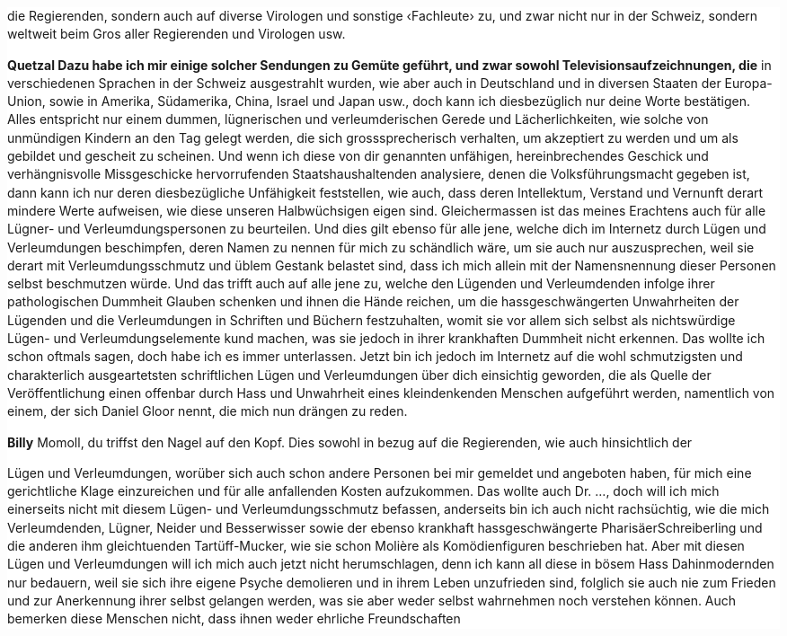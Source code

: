die Regierenden, sondern auch auf diverse Virologen und sonstige ‹Fachleute› zu, und zwar nicht nur in der Schweiz,
sondern weltweit beim Gros aller Regierenden und Virologen usw.

**Quetzal Dazu habe ich mir einige solcher Sendungen zu Gemüte geführt, und zwar sowohl Televisionsaufzeichnungen, die**
in verschiedenen Sprachen in der Schweiz ausgestrahlt wurden, wie aber auch in Deutschland und in diversen Staaten der
Europa-Union, sowie in Amerika, Südamerika, China, Israel und Japan usw., doch kann ich diesbezüglich nur deine Worte
bestätigen. Alles entspricht nur einem dummen, lügnerischen und verleumderischen Gerede und Lächerlichkeiten, wie
solche von unmündigen Kindern an den Tag gelegt werden, die sich grosssprecherisch verhalten, um akzeptiert zu werden
und um als gebildet und gescheit zu scheinen. Und wenn ich diese von dir genannten unfähigen, hereinbrechendes Geschick
und verhängnisvolle Missgeschicke hervorrufenden Staatshaushaltenden analysiere, denen die Volksführungsmacht gegeben ist, dann kann ich nur deren diesbezügliche Unfähigkeit feststellen, wie auch, dass deren Intellektum, Verstand und
Vernunft derart mindere Werte aufweisen, wie diese unseren Halbwüchsigen eigen sind. Gleichermassen ist das meines
Erachtens auch für alle Lügner- und Verleumdungspersonen zu beurteilen. Und dies gilt ebenso für alle jene, welche dich
im Internetz durch Lügen und Verleumdungen beschimpfen, deren Namen zu nennen für mich zu schändlich wäre, um sie
auch nur auszusprechen, weil sie derart mit Verleumdungsschmutz und üblem Gestank belastet sind, dass ich mich allein
mit der Namensnennung dieser Personen selbst beschmutzen würde. Und das trifft auch auf alle jene zu, welche den
Lügenden und Verleumdenden infolge ihrer pathologischen Dummheit Glauben schenken und ihnen die Hände reichen,
um die hassgeschwängerten Unwahrheiten der Lügenden und die Verleumdungen in Schriften und Büchern festzuhalten,
womit sie vor allem sich selbst als nichtswürdige Lügen- und Verleumdungselemente kund machen, was sie jedoch in ihrer
krankhaften Dummheit nicht erkennen. Das wollte ich schon oftmals sagen, doch habe ich es immer unterlassen. Jetzt bin
ich jedoch im Internetz auf die wohl schmutzigsten und charakterlich ausgeartetsten schriftlichen Lügen und Verleumdungen über dich einsichtig geworden, die als Quelle der Veröffentlichung einen offenbar durch Hass und Unwahrheit eines
kleindenkenden Menschen aufgeführt werden, namentlich von einem, der sich Daniel Gloor nennt, die mich nun drängen
zu reden.

**Billy** Momoll, du triffst den Nagel auf den Kopf. Dies sowohl in bezug auf die Regierenden, wie auch hinsichtlich der

Lügen und Verleumdungen, worüber sich auch schon andere Personen bei mir gemeldet und angeboten haben, für mich
eine gerichtliche Klage einzureichen und für alle anfallenden Kosten aufzukommen. Das wollte auch Dr. …, doch will ich
mich einerseits nicht mit diesem Lügen- und Verleumdungsschmutz befassen, anderseits bin ich auch nicht rachsüchtig,
wie die mich Verleumdenden, Lügner, Neider und Besserwisser sowie der ebenso krankhaft hassgeschwängerte PharisäerSchreiberling und die anderen ihm gleichtuenden Tartüff-Mucker, wie sie schon Molière als Komödienfiguren beschrieben
hat. Aber mit diesen Lügen und Verleumdungen will ich mich auch jetzt nicht herumschlagen, denn ich kann all diese in
bösem Hass Dahinmodernden nur bedauern, weil sie sich ihre eigene Psyche demolieren und in ihrem Leben unzufrieden
sind, folglich sie auch nie zum Frieden und zur Anerkennung ihrer selbst gelangen werden, was sie aber weder selbst
wahrnehmen noch verstehen können. Auch bemerken diese Menschen nicht, dass ihnen weder ehrliche Freundschaften